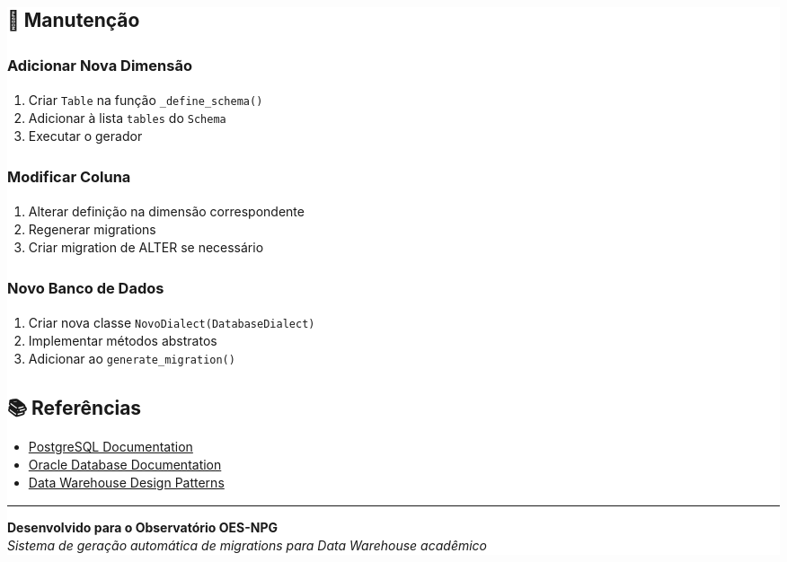 ## 🔧 Manutenção

### Adicionar Nova Dimensão
1. Criar `Table` na função `_define_schema()`
2. Adicionar à lista `tables` do `Schema`
3. Executar o gerador

### Modificar Coluna
1. Alterar definição na dimensão correspondente
2. Regenerar migrations
3. Criar migration de ALTER se necessário

### Novo Banco de Dados
1. Criar nova classe `NovoDialect(DatabaseDialect)`
2. Implementar métodos abstratos
3. Adicionar ao `generate_migration()`

## 📚 Referências

- [PostgreSQL Documentation](https://www.postgresql.org/docs/)
- [Oracle Database Documentation](https://docs.oracle.com/database/)
- [Data Warehouse Design Patterns](https://en.wikipedia.org/wiki/Star_schema)

---

**Desenvolvido para o Observatório OES-NPG**  
*Sistema de geração automática de migrations para Data Warehouse acadêmico*